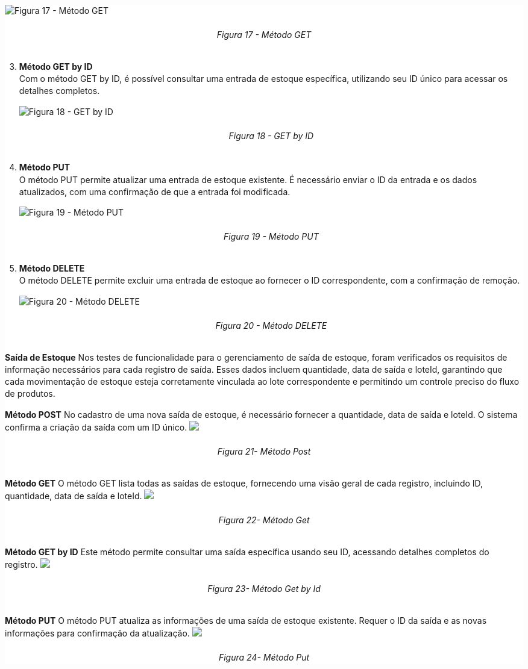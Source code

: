    ![Figura 17 - Método GET](https://github.com/ICEI-PUC-Minas-PMV-SI/pmv-si-2024-2-pe6-t3-g12-controle-de-estoque-de-farmacia/blob/main/docs/img/Screenshots/ENTRADA/GET1.png?raw=true)
   <h6 align="center">Figura 17 - Método GET</h6>

3. **Método GET by ID**  
   Com o método GET by ID, é possível consultar uma entrada de estoque específica, utilizando seu ID único para acessar os detalhes completos.

   ![Figura 18 - GET by ID](https://github.com/ICEI-PUC-Minas-PMV-SI/pmv-si-2024-2-pe6-t3-g12-controle-de-estoque-de-farmacia/blob/main/docs/img/Screenshots/ENTRADA/GETID.png?raw=true)
   <h6 align="center">Figura 18 - GET by ID</h6>

4. **Método PUT**  
   O método PUT permite atualizar uma entrada de estoque existente. É necessário enviar o ID da entrada e os dados atualizados, com uma confirmação de que a entrada foi modificada.

   ![Figura 19 - Método PUT](https://github.com/ICEI-PUC-Minas-PMV-SI/pmv-si-2024-2-pe6-t3-g12-controle-de-estoque-de-farmacia/blob/main/docs/img/Screenshots/ENTRADA/PUT.png?raw=true)
   <h6 align="center">Figura 19 - Método PUT</h6>

5. **Método DELETE**  
   O método DELETE permite excluir uma entrada de estoque ao fornecer o ID correspondente, com a confirmação de remoção.

   ![Figura 20 - Método DELETE](https://github.com/ICEI-PUC-Minas-PMV-SI/pmv-si-2024-2-pe6-t3-g12-controle-de-estoque-de-farmacia/blob/main/docs/img/Screenshots/ENTRADA/DELETE.png?raw=true)
   <h6 align="center">Figura 20 - Método DELETE</h6>
   

**Saída de Estoque**
Nos testes de funcionalidade para o gerenciamento de saída de estoque, foram verificados os requisitos de informação necessários para cada registro de saída. Esses dados incluem quantidade, data de saída e loteId, garantindo que cada movimentação de estoque esteja corretamente vinculada ao lote correspondente e permitindo um controle preciso do fluxo de produtos.

**Método POST**
No cadastro de uma nova saída de estoque, é necessário fornecer a quantidade, data de saída e loteId. O sistema confirma a criação da saída com um ID único.
   <img src="https://github.com/ICEI-PUC-Minas-PMV-SI/pmv-si-2024-2-pe6-t3-g12-controle-de-estoque-de-farmacia/blob/main/docs/img/Screenshots/SA%C3%8DDA/POST.png?raw=true" margin="auto" display="block"  >
<h6 align="center">Figura 21- Método Post</h6>

**Método GET**
O método GET lista todas as saídas de estoque, fornecendo uma visão geral de cada registro, incluindo ID, quantidade, data de saída e loteId.
  <img src="https://github.com/ICEI-PUC-Minas-PMV-SI/pmv-si-2024-2-pe6-t3-g12-controle-de-estoque-de-farmacia/blob/main/docs/img/Screenshots/SA%C3%8DDA/GET1.png?raw=true" margin="auto" display="block"  >
<h6 align="center">Figura 22- Método Get</h6>

**Método GET by ID**
Este método permite consultar uma saída específica usando seu ID, acessando detalhes completos do registro.
  <img src="https://github.com/ICEI-PUC-Minas-PMV-SI/pmv-si-2024-2-pe6-t3-g12-controle-de-estoque-de-farmacia/blob/main/docs/img/Screenshots/SA%C3%8DDA/GETID.png?raw=true" margin="auto" display="block"  >
<h6 align="center">Figura 23- Método Get by Id</h6>

**Método PUT**
O método PUT atualiza as informações de uma saída de estoque existente. Requer o ID da saída e as novas informações para confirmação da atualização.
  <img src="https://github.com/ICEI-PUC-Minas-PMV-SI/pmv-si-2024-2-pe6-t3-g12-controle-de-estoque-de-farmacia/blob/main/docs/img/Screenshots/SA%C3%8DDA/PUT.png?raw=true" margin="auto" display="block"  >
<h6 align="center">Figura 24- Método Put</h6>
